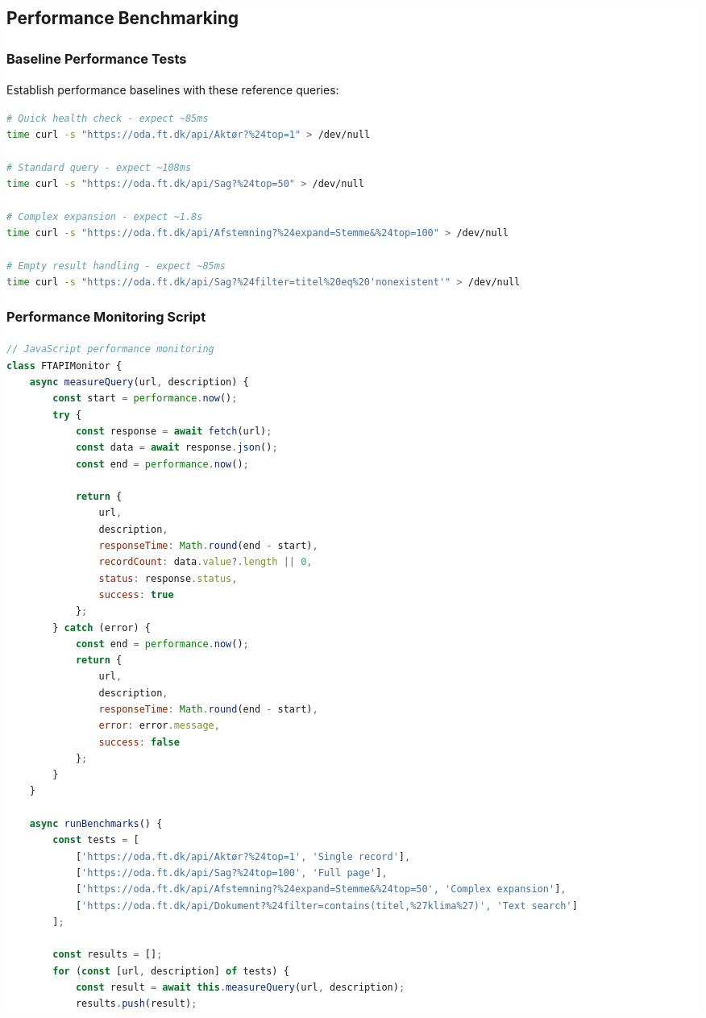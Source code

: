## Performance Benchmarking

### Baseline Performance Tests
Establish performance baselines with these reference queries:

```bash
# Quick health check - expect ~85ms
time curl -s "https://oda.ft.dk/api/Aktør?%24top=1" > /dev/null

# Standard query - expect ~108ms  
time curl -s "https://oda.ft.dk/api/Sag?%24top=50" > /dev/null

# Complex expansion - expect ~1.8s
time curl -s "https://oda.ft.dk/api/Afstemning?%24expand=Stemme&%24top=100" > /dev/null

# Empty result handling - expect ~85ms
time curl -s "https://oda.ft.dk/api/Sag?%24filter=titel%20eq%20'nonexistent'" > /dev/null
```

### Performance Monitoring Script

```javascript
// JavaScript performance monitoring
class FTAPIMonitor {
    async measureQuery(url, description) {
        const start = performance.now();
        try {
            const response = await fetch(url);
            const data = await response.json();
            const end = performance.now();
            
            return {
                url,
                description,
                responseTime: Math.round(end - start),
                recordCount: data.value?.length || 0,
                status: response.status,
                success: true
            };
        } catch (error) {
            const end = performance.now();
            return {
                url,
                description,
                responseTime: Math.round(end - start),
                error: error.message,
                success: false
            };
        }
    }
    
    async runBenchmarks() {
        const tests = [
            ['https://oda.ft.dk/api/Aktør?%24top=1', 'Single record'],
            ['https://oda.ft.dk/api/Sag?%24top=100', 'Full page'],
            ['https://oda.ft.dk/api/Afstemning?%24expand=Stemme&%24top=50', 'Complex expansion'],
            ['https://oda.ft.dk/api/Dokument?%24filter=contains(titel,%27klima%27)', 'Text search']
        ];
        
        const results = [];
        for (const [url, description] of tests) {
            const result = await this.measureQuery(url, description);
            results.push(result);
```